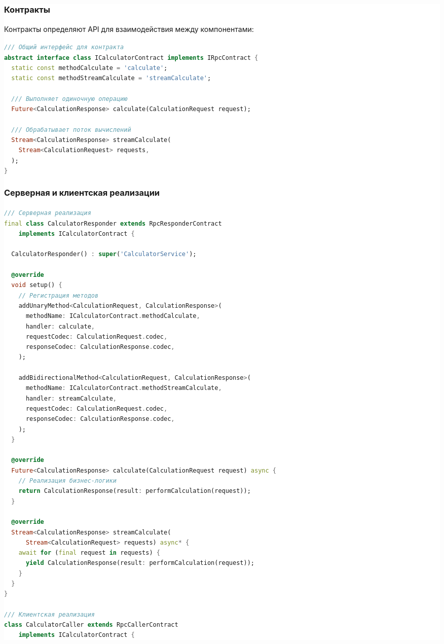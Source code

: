 ### Контракты

Контракты определяют API для взаимодействия между компонентами:

```dart
/// Общий интерфейс для контракта 
abstract interface class ICalculatorContract implements IRpcContract {
  static const methodCalculate = 'calculate';
  static const methodStreamCalculate = 'streamCalculate';

  /// Выполняет одиночную операцию
  Future<CalculationResponse> calculate(CalculationRequest request);

  /// Обрабатывает поток вычислений
  Stream<CalculationResponse> streamCalculate(
    Stream<CalculationRequest> requests,
  );
}
```

### Серверная и клиентская реализации

```dart
/// Серверная реализация
final class CalculatorResponder extends RpcResponderContract
    implements ICalculatorContract {
  
  CalculatorResponder() : super('CalculatorService');

  @override
  void setup() {
    // Регистрация методов
    addUnaryMethod<CalculationRequest, CalculationResponse>(
      methodName: ICalculatorContract.methodCalculate,
      handler: calculate,
      requestCodec: CalculationRequest.codec,
      responseCodec: CalculationResponse.codec,
    );

    addBidirectionalMethod<CalculationRequest, CalculationResponse>(
      methodName: ICalculatorContract.methodStreamCalculate,
      handler: streamCalculate,
      requestCodec: CalculationRequest.codec,
      responseCodec: CalculationResponse.codec,
    );
  }

  @override
  Future<CalculationResponse> calculate(CalculationRequest request) async {
    // Реализация бизнес-логики
    return CalculationResponse(result: performCalculation(request));
  }

  @override
  Stream<CalculationResponse> streamCalculate(
      Stream<CalculationRequest> requests) async* {
    await for (final request in requests) {
      yield CalculationResponse(result: performCalculation(request));
    }
  }
}

/// Клиентская реализация
class CalculatorCaller extends RpcCallerContract
    implements ICalculatorContract {
```